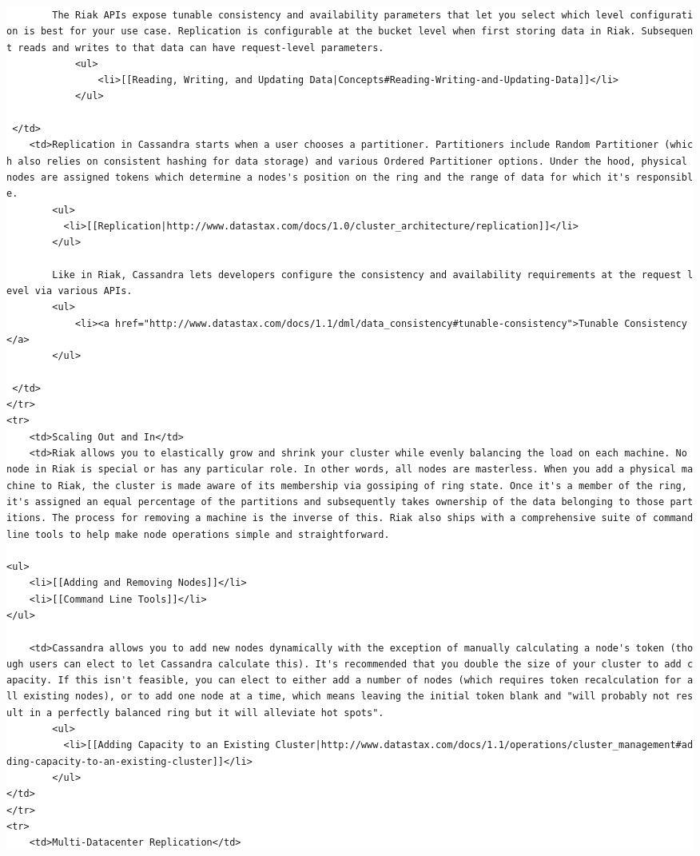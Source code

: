 			The Riak APIs expose tunable consistency and availability parameters that let you select which level configuration is best for your use case. Replication is configurable at the bucket level when first storing data in Riak. Subsequent reads and writes to that data can have request-level parameters.
				<ul>
					<li>[[Reading, Writing, and Updating Data|Concepts#Reading-Writing-and-Updating-Data]]</li>
				</ul>	
			
	 </td>
        <td>Replication in Cassandra starts when a user chooses a partitioner. Partitioners include Random Partitioner (which also relies on consistent hashing for data storage) and various Ordered Partitioner options. Under the hood, physical nodes are assigned tokens which determine a nodes's position on the ring and the range of data for which it's responsible. 
			<ul>
			  <li>[[Replication|http://www.datastax.com/docs/1.0/cluster_architecture/replication]]</li>
			</ul>
			
			Like in Riak, Cassandra lets developers configure the consistency and availability requirements at the request level via various APIs. 
			<ul>
				<li><a href="http://www.datastax.com/docs/1.1/dml/data_consistency#tunable-consistency">Tunable Consistency</a>
			</ul>
			
	 </td>
    </tr>
    <tr>
        <td>Scaling Out and In</td>
        <td>Riak allows you to elastically grow and shrink your cluster while evenly balancing the load on each machine. No node in Riak is special or has any particular role. In other words, all nodes are masterless. When you add a physical machine to Riak, the cluster is made aware of its membership via gossiping of ring state. Once it's a member of the ring, it's assigned an equal percentage of the partitions and subsequently takes ownership of the data belonging to those partitions. The process for removing a machine is the inverse of this. Riak also ships with a comprehensive suite of command line tools to help make node operations simple and straightforward. 
	
	<ul>
		<li>[[Adding and Removing Nodes]]</li>
		<li>[[Command Line Tools]]</li>
	</ul>
	
        <td>Cassandra allows you to add new nodes dynamically with the exception of manually calculating a node's token (though users can elect to let Cassandra calculate this). It's recommended that you double the size of your cluster to add capacity. If this isn't feasible, you can elect to either add a number of nodes (which requires token recalculation for all existing nodes), or to add one node at a time, which means leaving the initial token blank and "will probably not result in a perfectly balanced ring but it will alleviate hot spots". 
			<ul>
			  <li>[[Adding Capacity to an Existing Cluster|http://www.datastax.com/docs/1.1/operations/cluster_management#adding-capacity-to-an-existing-cluster]]</li>
			</ul>
	</td>
    </tr>
    <tr>
        <td>Multi-Datacenter Replication</td>
